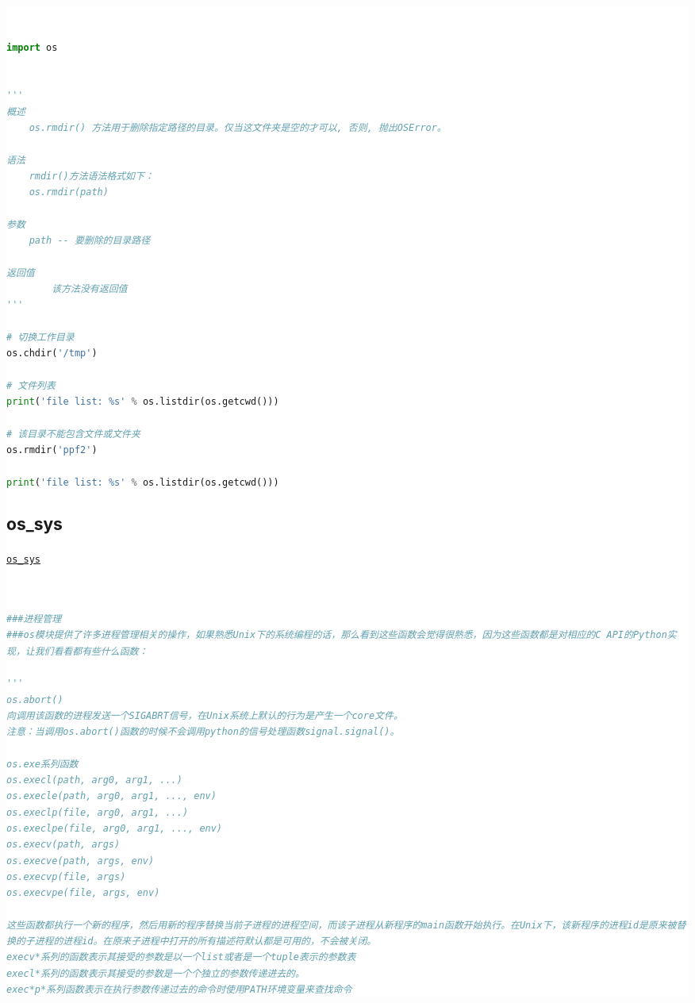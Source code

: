 
```python 


import os


'''
概述
    os.rmdir() 方法用于删除指定路径的目录。仅当这文件夹是空的才可以, 否则, 抛出OSError。

语法
    rmdir()方法语法格式如下：
    os.rmdir(path)

参数
    path -- 要删除的目录路径

返回值
        该方法没有返回值
'''

# 切换工作目录
os.chdir('/tmp')

# 文件列表
print('file list: %s' % os.listdir(os.getcwd()))
      
# 该目录不能包含文件或文件夹      
os.rmdir('ppf2')      

print('file list: %s' % os.listdir(os.getcwd())) 

```

## os_sys 
[`os_sys`](./14_examples_os_dir/os_sys.py)


```python 


###进程管理
###os模块提供了许多进程管理相关的操作，如果熟悉Unix下的系统编程的话，那么看到这些函数会觉得很熟悉，因为这些函数都是对相应的C API的Python实现，让我们看看都有些什么函数：

'''
os.abort()
向调用该函数的进程发送一个SIGABRT信号，在Unix系统上默认的行为是产生一个core文件。
注意：当调用os.abort()函数的时候不会调用python的信号处理函数signal.signal()。

os.exe系列函数
os.execl(path, arg0, arg1, ...)
os.execle(path, arg0, arg1, ..., env)
os.execlp(file, arg0, arg1, ...)
os.execlpe(file, arg0, arg1, ..., env)
os.execv(path, args)
os.execve(path, args, env)
os.execvp(file, args)
os.execvpe(file, args, env)

这些函数都执行一个新的程序，然后用新的程序替换当前子进程的进程空间，而该子进程从新程序的main函数开始执行。在Unix下，该新程序的进程id是原来被替换的子进程的进程id。在原来子进程中打开的所有描述符默认都是可用的，不会被关闭。
execv*系列的函数表示其接受的参数是以一个list或者是一个tuple表示的参数表
execl*系列的函数表示其接受的参数是一个个独立的参数传递进去的。
exec*p*系列函数表示在执行参数传递过去的命令时使用PATH环境变量来查找命令
```